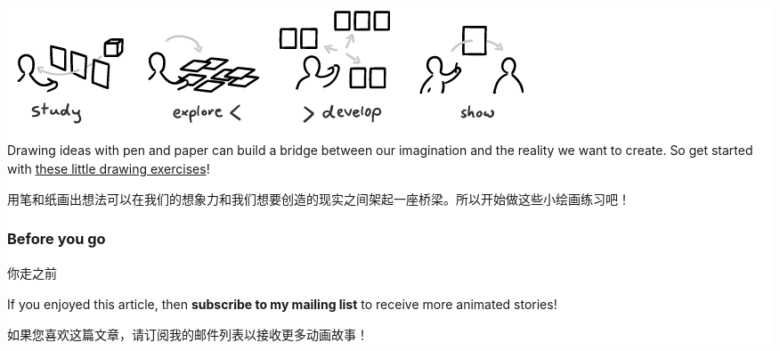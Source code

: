 ![study, explore, develop, show](18_studyexploredevelopshow.png "summary")

Drawing ideas with pen and paper can build a bridge between our imagination and the reality we want to create. So get started with [these little drawing exercises](https://ralphammer.com/a-quick-beginners-guide-to-drawing/)!

用笔和纸画出想法可以在我们的想象力和我们想要创造的现实之间架起一座桥梁。所以开始做这些小绘画练习吧！

### Before you go  
你走之前  

If you enjoyed this article, then **subscribe to my mailing list** to receive more animated stories!

如果您喜欢这篇文章，请订阅我的邮件列表以接收更多动画故事！
